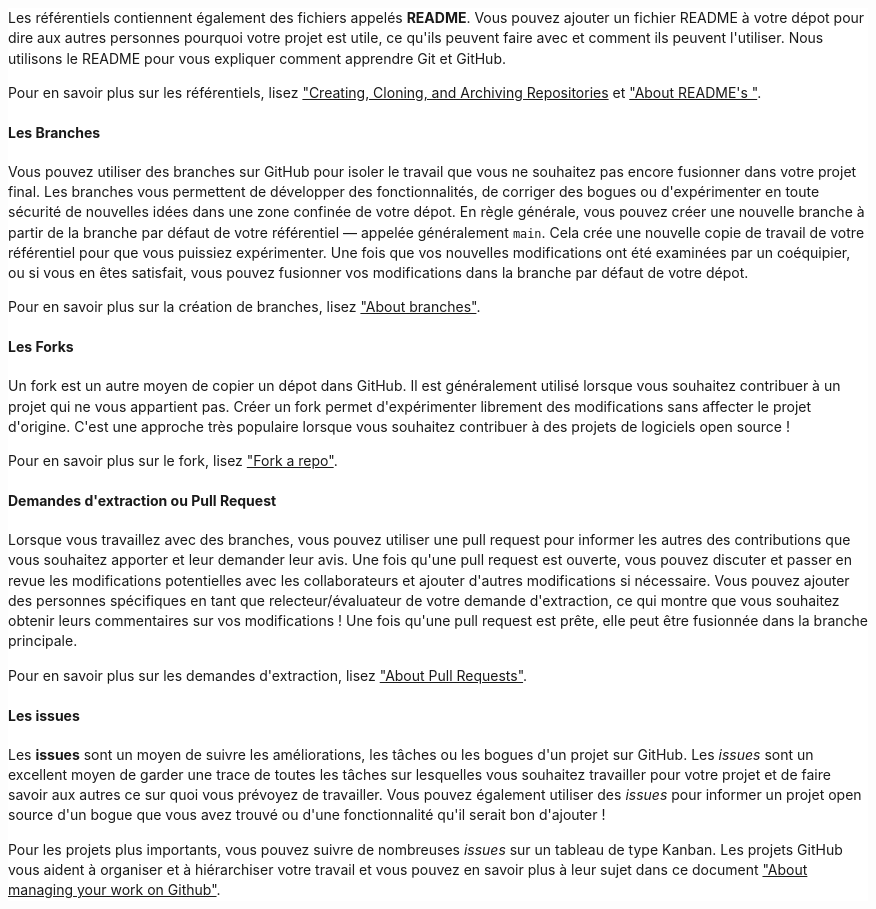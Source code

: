 Les référentiels contiennent également des fichiers appelés **README**. Vous pouvez ajouter un fichier README à votre dépot pour dire aux autres personnes pourquoi votre projet est utile, ce qu'ils peuvent faire avec et comment ils peuvent l'utiliser. Nous utilisons le README pour vous expliquer comment apprendre Git et GitHub.

Pour en savoir plus sur les référentiels, lisez ["Creating, Cloning, and Archiving Repositories](https://docs.github.com/en/github/creating-cloning-and-archiving-repositories/about-repositories) et ["About README's "](https://docs.github.com/en/github/creating-cloning-and-archiving-repositories/about-readmes).

#### Les Branches
Vous pouvez utiliser des branches sur GitHub pour isoler le travail que vous ne souhaitez pas encore fusionner dans votre projet final. Les branches vous permettent de développer des fonctionnalités, de corriger des bogues ou d'expérimenter en toute sécurité de nouvelles idées dans une zone confinée de votre dépot. En règle générale, vous pouvez créer une nouvelle branche à partir de la branche par défaut de votre référentiel — appelée généralement `main`. Cela crée une nouvelle copie de travail de votre référentiel pour que vous puissiez expérimenter. Une fois que vos nouvelles modifications ont été examinées par un coéquipier, ou si vous en êtes satisfait, vous pouvez fusionner vos modifications dans la branche par défaut de votre dépot.

Pour en savoir plus sur la création de branches, lisez ["About branches"](https://docs.github.com/en/github/collaborating-with-issues-and-pull-requests/about-branches).

#### Les Forks
Un fork est un autre moyen de copier un dépot dans GitHub. Il est généralement utilisé lorsque vous souhaitez contribuer à un projet qui ne vous appartient pas. Créer un fork permet d'expérimenter librement des modifications sans affecter le projet d'origine. C'est une approche très populaire lorsque vous souhaitez contribuer à des projets de logiciels open source !

Pour en savoir plus sur le fork, lisez ["Fork a repo"](https://docs.github.com/en/github/getting-started-with-github/fork-a-repo).

#### Demandes d'extraction ou Pull Request
Lorsque vous travaillez avec des branches, vous pouvez utiliser une pull request pour informer les autres des contributions que vous souhaitez apporter et leur demander leur avis. Une fois qu'une pull request est ouverte, vous pouvez discuter et passer en revue les modifications potentielles avec les collaborateurs et ajouter d'autres modifications si nécessaire. Vous pouvez ajouter des personnes spécifiques en tant que relecteur/évaluateur de votre demande d'extraction, ce qui montre que vous souhaitez obtenir leurs commentaires sur vos modifications ! Une fois qu'une pull request est prête, elle peut être fusionnée dans la branche principale.

Pour en savoir plus sur les demandes d'extraction, lisez ["About Pull Requests"](https://docs.github.com/en/github/collaborating-with-issues-and-pull-requests/about-pull-requests).

#### Les issues
Les **issues** sont un moyen de suivre les améliorations, les tâches ou les bogues d'un projet sur GitHub. Les *issues* sont un excellent moyen de garder une trace de toutes les tâches sur lesquelles vous souhaitez travailler pour votre projet et de faire savoir aux autres ce sur quoi vous prévoyez de travailler. Vous pouvez également utiliser des *issues* pour informer un projet open source d'un bogue que vous avez trouvé ou d'une fonctionnalité qu'il serait bon d'ajouter !

Pour les projets plus importants, vous pouvez suivre de nombreuses *issues* sur un tableau de type Kanban. Les projets GitHub vous aident à organiser et à hiérarchiser votre travail et vous pouvez en savoir plus à leur sujet dans ce document ["About managing your work on Github"](https://docs.github.com/en/github/managing-your-work-on-github/).
